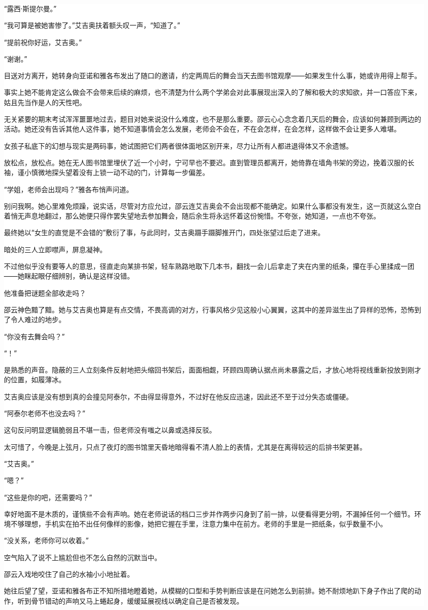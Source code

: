 “露西·斯提尔曼。”

“我可算是被她害惨了。”艾吉奥扶着额头叹一声，“知道了。”

“提前祝你好运，艾吉奥。”

“谢谢。”

目送对方离开，她转身向亚诺和雅各布发出了随口的邀请，约定两周后的舞会当天去图书馆观摩——如果发生什么事，她或许用得上帮手。

事实上她不能肯定这么做会不会带来后续的麻烦，也不清楚为什么两个学弟会对此事展现出深入的了解和极大的求知欲，并一口答应下来，姑且先当作是人的天性吧。

无关紧要的期末考试浑浑噩噩地过去，题目对她来说没什么难度，也不是那么重要。邵云心心念念着几天后的舞会，应该如何兼顾到两边的活动。她还没有告诉其他人这件事，她不知道事情会怎么发展，老师会不会在，不在会怎样，在会怎样，这样做不会让更多人难堪。

女孩子私底下的幻想与现实是两码事，她试图把它们两者很体面地区别开来，尽力让所有人都进退得体又不余遗憾。

放松点，放松点。她在无人图书馆里埋伏了近一个小时，宁可早也不要迟。直到管理员都离开，她倚靠在墙角书架的旁边，挽着汉服的长袖，谨小慎微地探头望着没有上锁一动不动的门，计算每一步偏差。

“学姐，老师会出现吗？”雅各布悄声问道。

别问我啊。她心里难免烦躁，说实话，尽管对方应允过，邵云连艾吉奥会不会出现都不能确定。如果什么事都没有发生，这一页就这么空白着悄无声息地翻过，那么她便只得作罢失望地去参加舞会，随后余生将永远怀着这份惋惜。不夸张，她知道，一点也不夸张。

最终她以“女生的直觉是不会错的”敷衍了事，与此同时，艾吉奥蹑手蹑脚推开门，四处张望过后走了进来。

暗处的三人立即噤声，屏息凝神。

不过他似乎没有要等人的意思，径直走向某排书架，轻车熟路地取下几本书，翻找一会儿后拿走了夹在内里的纸条，攥在手心里揉成一团——她眯起眼仔细辨别，确认是这样没错。

他准备把谜题全部收走吗？

邵云神色黯了黯。她与艾吉奥也算是有点交情，不畏高调的对方，行事风格少见这般小心翼翼，这其中的差异滋生出了异样的恐怖，恐怖到了令人难过的地步。

“你没有去舞会吗？”

“！”

是熟悉的声音。隐蔽的三人立刻条件反射地把头缩回书架后，面面相觑，环顾四周确认据点尚未暴露之后，才放心地将视线重新投放到刚才的位置，如履薄冰。

艾吉奥应该是没有想到真的会撞见阿泰尔，不由得显得意外，不过好在他反应迅速，因此还不至于过分失态或僵硬。

“阿泰尔老师不也没去吗？”

这句反问明显逻辑脆弱且不堪一击，但老师没有嗤之以鼻或选择反驳。

太可惜了，今晚是上弦月，只点了夜灯的图书馆里天昏地暗得看不清人脸上的表情，尤其是在离得较远的后排书架更甚。

“艾吉奥。”

“嗯？”

“这些是你的吧，还需要吗？”

幸好地面不是木质的，谨慎些不会有声响。她在老师说话的档口三步并作两步闪身到了前一排，以便看得更分明，不漏掉任何一个细节。环境不够理想，手机实在拍不出任何像样的影像，她把它握在手里，注意力集中在前方。老师的手里是一把纸条，似乎数量不小。

“没关系，老师你可以收着。”

空气陷入了说不上尴尬但也不怎么自然的沉默当中。

邵云入戏地咬住了自己的水袖小小地扯着。

她往后望了望，亚诺和雅各布正不知所措地瞪着她，从模糊的口型和手势判断应该是在问她怎么到前排。她不耐烦地趴下身子作出了爬的动作，听到骨节错动的声响又马上蜷起身，缓缓延展视线以确定自己是否被发现。
